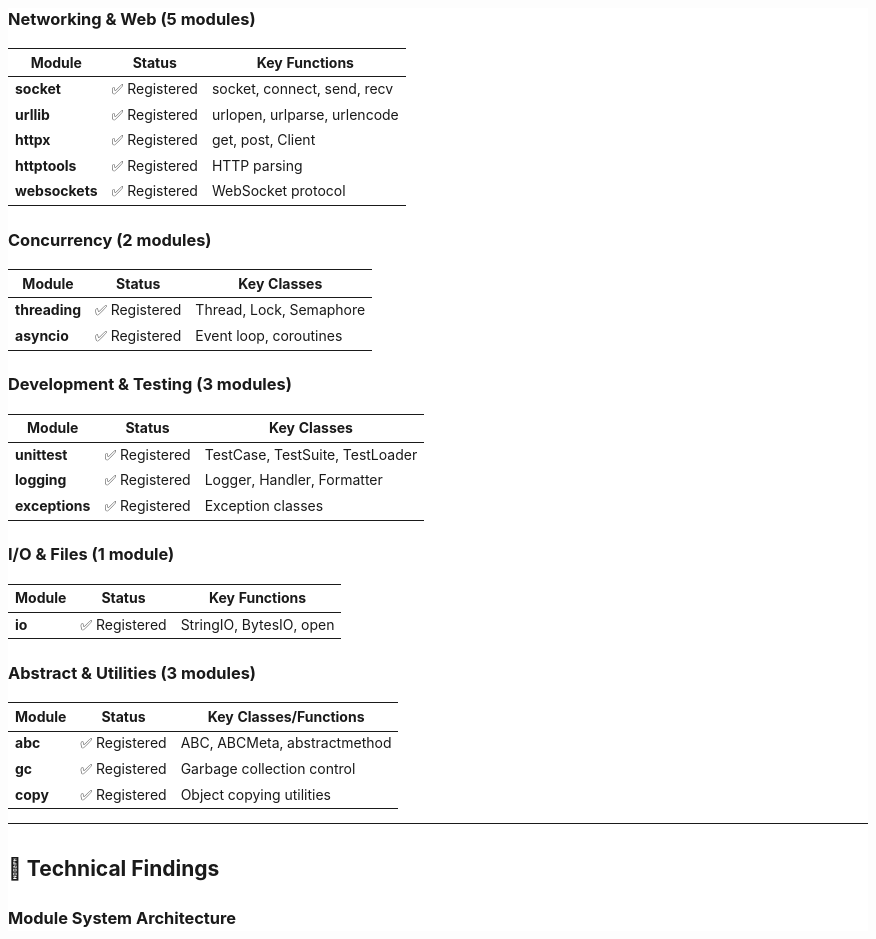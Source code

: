 ### Networking & Web (5 modules)
| Module | Status | Key Functions |
|--------|--------|---------------|
| **socket** | ✅ Registered | socket, connect, send, recv |
| **urllib** | ✅ Registered | urlopen, urlparse, urlencode |
| **httpx** | ✅ Registered | get, post, Client |
| **httptools** | ✅ Registered | HTTP parsing |
| **websockets** | ✅ Registered | WebSocket protocol |

### Concurrency (2 modules)
| Module | Status | Key Classes |
|--------|--------|-------------|
| **threading** | ✅ Registered | Thread, Lock, Semaphore |
| **asyncio** | ✅ Registered | Event loop, coroutines |

### Development & Testing (3 modules)
| Module | Status | Key Classes |
|--------|--------|-------------|
| **unittest** | ✅ Registered | TestCase, TestSuite, TestLoader |
| **logging** | ✅ Registered | Logger, Handler, Formatter |
| **exceptions** | ✅ Registered | Exception classes |

### I/O & Files (1 module)
| Module | Status | Key Functions |
|--------|--------|---------------|
| **io** | ✅ Registered | StringIO, BytesIO, open |

### Abstract & Utilities (3 modules)
| Module | Status | Key Classes/Functions |
|--------|--------|----------------------|
| **abc** | ✅ Registered | ABC, ABCMeta, abstractmethod |
| **gc** | ✅ Registered | Garbage collection control |
| **copy** | ✅ Registered | Object copying utilities |

---

## 🔧 Technical Findings

### Module System Architecture
